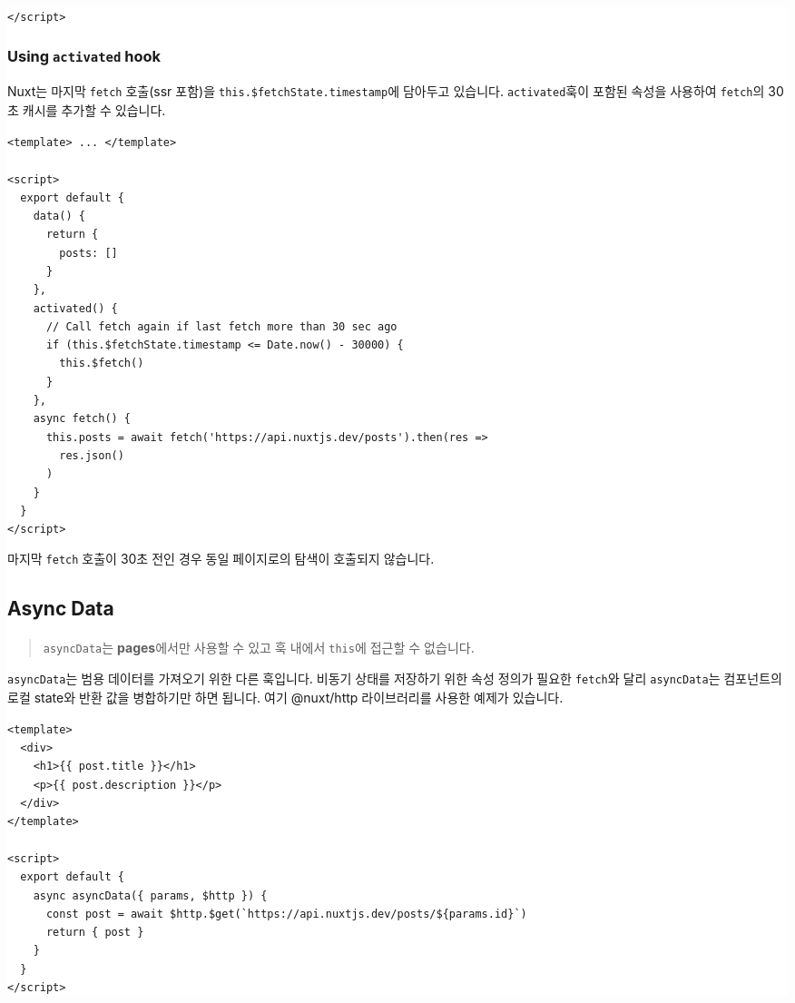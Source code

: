 ```vue
</script>
```

### Using `activated` hook
Nuxt는 마지막 `fetch` 호출(ssr 포함)을 `this.$fetchState.timestamp`에 담아두고 있습니다. 
`activated`훅이 포함된 속성을 사용하여 `fetch`의 30초 캐시를 추가할 수 있습니다.
```vue
<template> ... </template>

<script>
  export default {
    data() {
      return {
        posts: []
      }
    },
    activated() {
      // Call fetch again if last fetch more than 30 sec ago
      if (this.$fetchState.timestamp <= Date.now() - 30000) {
        this.$fetch()
      }
    },
    async fetch() {
      this.posts = await fetch('https://api.nuxtjs.dev/posts').then(res =>
        res.json()
      )
    }
  }
</script>
```
마지막 `fetch` 호출이 30초 전인 경우 동일 페이지로의 탐색이 호출되지 않습니다.

## Async Data
> `asyncData`는 **pages**에서만 사용할 수 있고 훅 내에서 `this`에 접근할 수 없습니다.

`asyncData`는 범용 데이터를 가져오기 위한 다른 훅입니다. 비동기 상태를 저장하기 위한 속성 정의가 필요한 `fetch`와 달리 `asyncData`는 
컴포넌트의 로컬 state와 반환 값을 병합하기만 하면 됩니다. 여기 @nuxt/http 라이브러리를 사용한 예제가 있습니다.

```vue
<template>
  <div>
    <h1>{{ post.title }}</h1>
    <p>{{ post.description }}</p>
  </div>
</template>

<script>
  export default {
    async asyncData({ params, $http }) {
      const post = await $http.$get(`https://api.nuxtjs.dev/posts/${params.id}`)
      return { post }
    }
  }
</script>
```
